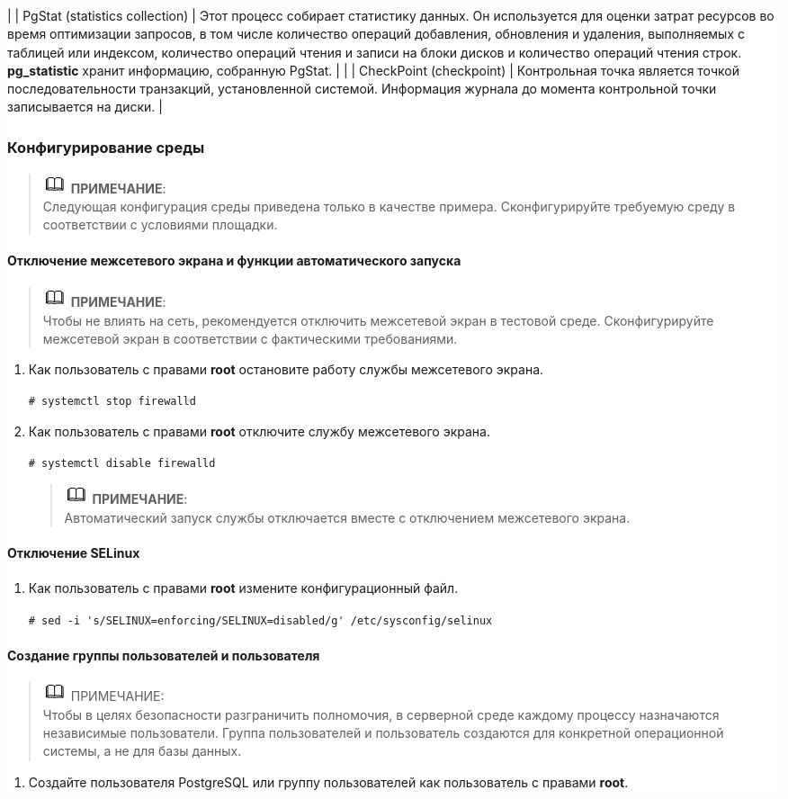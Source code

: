 |                          | PgStat  (statistics collection) | Этот  процесс собирает статистику данных. Он используется для оценки затрат  ресурсов во время оптимизации запросов, в том числе количество операций  добавления, обновления и удаления, выполняемых с таблицей или индексом,  количество операций чтения и записи на блоки дисков и количество операций чтения строк. **pg_statistic** хранит информацию,  собранную PgStat. |
|                          | CheckPoint  (checkpoint)        | Контрольная  точка является точкой последовательности транзакций, установленной системой. Информация журнала до момента контрольной точки записывается на диски. |

### Конфигурирование среды

> ![](./public_sys-resources/icon-note.gif) **ПРИМЕЧАНИЕ**:  
Следующая конфигурация среды приведена только в качестве примера. Сконфигурируйте требуемую среду в соответствии с условиями площадки.

#### Отключение межсетевого экрана и функции автоматического запуска

> ![](./public_sys-resources/icon-note.gif) **ПРИМЕЧАНИЕ**:  
Чтобы не влиять на сеть, рекомендуется отключить межсетевой экран в тестовой среде. Сконфигурируйте межсетевой экран в соответствии с фактическими требованиями.

1. Как пользователь с правами **root** остановите работу службы межсетевого экрана.
   
   ```
   # systemctl stop firewalld
   ```

2. Как пользователь с правами **root** отключите службу межсетевого экрана.
   
   ```
   # systemctl disable firewalld
   ```
   
   > ![](./public_sys-resources/icon-note.gif) **ПРИМЕЧАНИЕ**:  
Автоматический запуск службы отключается вместе с отключением межсетевого экрана.

#### Отключение SELinux

1. Как пользователь с правами **root** измените конфигурационный файл.
   
   ```
   # sed -i 's/SELINUX=enforcing/SELINUX=disabled/g' /etc/sysconfig/selinux
   ```

#### Создание группы пользователей и пользователя

> ![](./public_sys-resources/icon-note.gif) ПРИМЕЧАНИЕ:  
Чтобы в целях безопасности разграничить полномочия, в серверной среде каждому процессу назначаются независимые пользователи. Группа пользователей и пользователь создаются для конкретной операционной системы, а не для базы данных.

1. Создайте пользователя PostgreSQL или группу пользователей как пользователь с правами **root**.
   